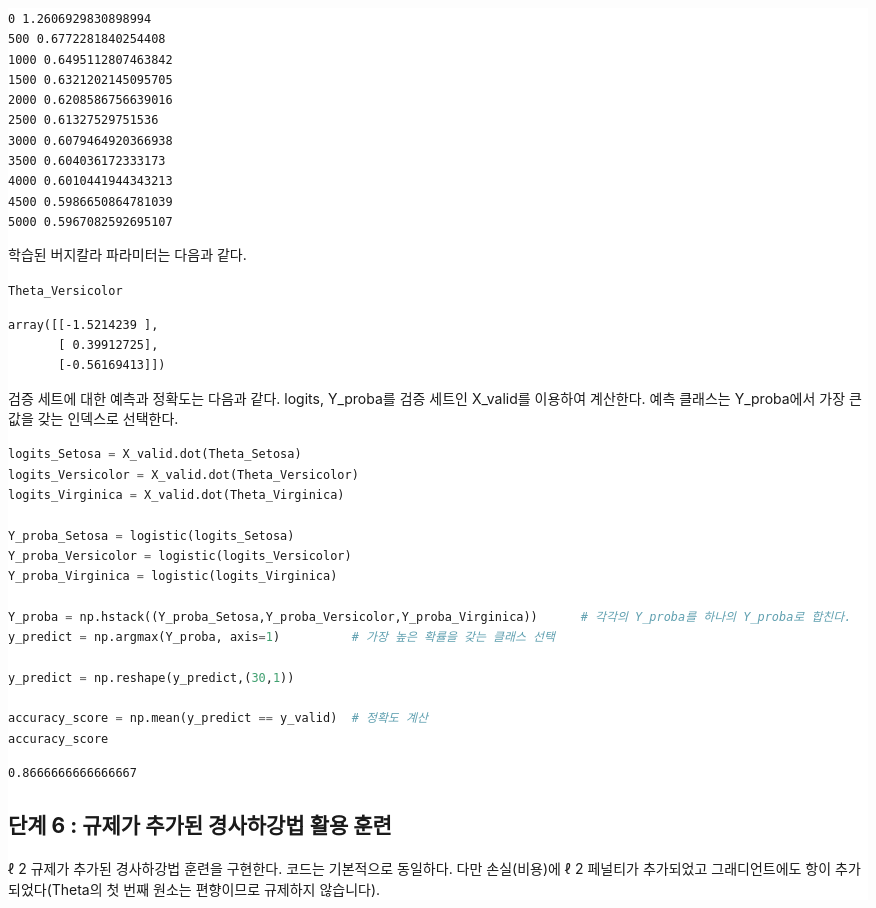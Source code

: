     0 1.2606929830898994
    500 0.6772281840254408
    1000 0.6495112807463842
    1500 0.6321202145095705
    2000 0.6208586756639016
    2500 0.61327529751536
    3000 0.6079464920366938
    3500 0.604036172333173
    4000 0.6010441944343213
    4500 0.5986650864781039
    5000 0.5967082592695107
    

학습된 버지칼라 파라미터는 다음과 같다. 


```python
Theta_Versicolor
```




    array([[-1.5214239 ],
           [ 0.39912725],
           [-0.56169413]])



검증 세트에 대한 예측과 정확도는 다음과 같다. logits, Y_proba를 검증 세트인 X_valid를 이용하여 계산한다. 예측 클래스는 Y_proba에서 가장 큰 값을 갖는 인덱스로 선택한다. 


```python
logits_Setosa = X_valid.dot(Theta_Setosa)
logits_Versicolor = X_valid.dot(Theta_Versicolor)
logits_Virginica = X_valid.dot(Theta_Virginica)

Y_proba_Setosa = logistic(logits_Setosa)
Y_proba_Versicolor = logistic(logits_Versicolor)
Y_proba_Virginica = logistic(logits_Virginica)

Y_proba = np.hstack((Y_proba_Setosa,Y_proba_Versicolor,Y_proba_Virginica))      # 각각의 Y_proba를 하나의 Y_proba로 합친다.
y_predict = np.argmax(Y_proba, axis=1)          # 가장 높은 확률을 갖는 클래스 선택

y_predict = np.reshape(y_predict,(30,1))

accuracy_score = np.mean(y_predict == y_valid)  # 정확도 계산
accuracy_score
```




    0.8666666666666667



## 단계 6 : 규제가 추가된 경사하강법 활용 훈련
ℓ
2
  규제가 추가된 경사하강법 훈련을 구현한다. 코드는 기본적으로 동일하다. 다만 손실(비용)에 
ℓ
2
 페널티가 추가되었고 그래디언트에도 항이 추가되었다(Theta의 첫 번째 원소는 편향이므로 규제하지 않습니다).
